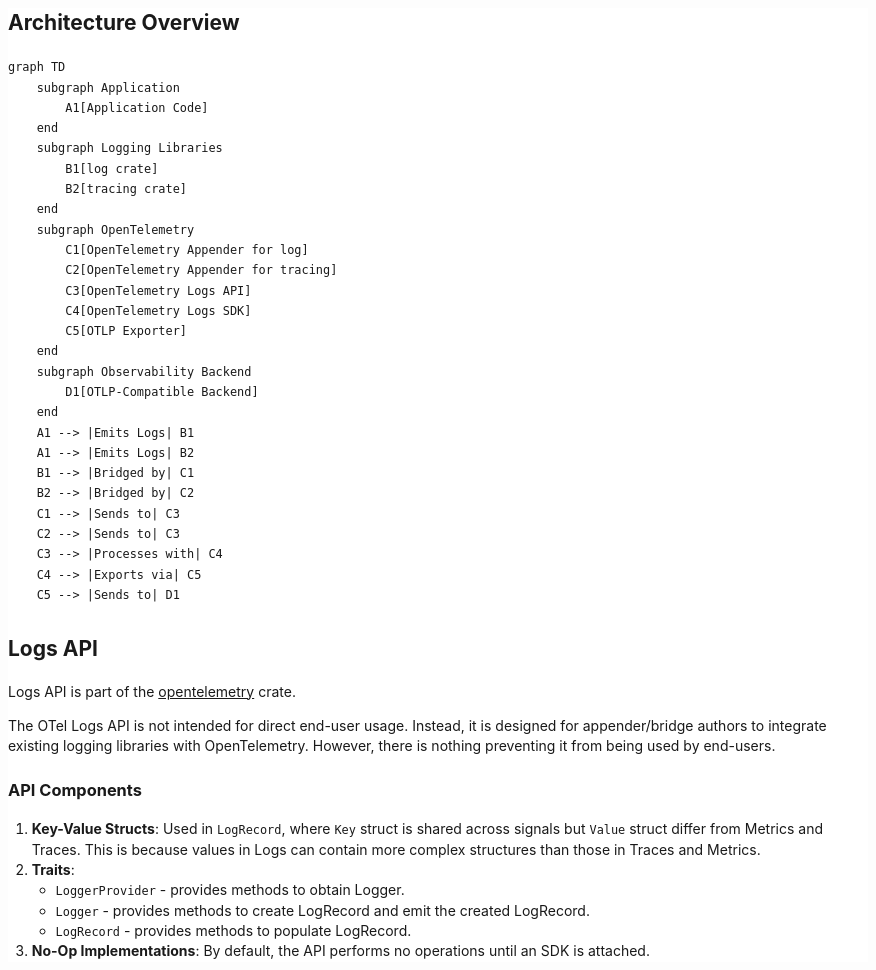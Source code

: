 ## Architecture Overview

```mermaid
graph TD
    subgraph Application
        A1[Application Code]
    end
    subgraph Logging Libraries
        B1[log crate]
        B2[tracing crate]
    end
    subgraph OpenTelemetry
        C1[OpenTelemetry Appender for log]
        C2[OpenTelemetry Appender for tracing]
        C3[OpenTelemetry Logs API]
        C4[OpenTelemetry Logs SDK]
        C5[OTLP Exporter]
    end
    subgraph Observability Backend
        D1[OTLP-Compatible Backend]
    end
    A1 --> |Emits Logs| B1
    A1 --> |Emits Logs| B2
    B1 --> |Bridged by| C1
    B2 --> |Bridged by| C2
    C1 --> |Sends to| C3
    C2 --> |Sends to| C3
    C3 --> |Processes with| C4
    C4 --> |Exports via| C5
    C5 --> |Sends to| D1
```

## Logs API

Logs API is part of the [opentelemetry](https://crates.io/crates/opentelemetry)
crate.

The OTel Logs API is not intended for direct end-user usage. Instead, it is
designed for appender/bridge authors to integrate existing logging libraries
with OpenTelemetry. However, there is nothing preventing it from being used by
end-users.

### API Components

1. **Key-Value Structs**: Used in `LogRecord`, where `Key` struct is shared
   across signals but `Value` struct differ from Metrics and Traces. This is
   because values in Logs can contain more complex structures than those in
   Traces and Metrics.
2. **Traits**:
    - `LoggerProvider` - provides methods to obtain Logger.
    - `Logger` - provides methods to create LogRecord and emit the created
      LogRecord.
    - `LogRecord` - provides methods to populate LogRecord.
3. **No-Op Implementations**: By default, the API performs no operations until
   an SDK is attached.
